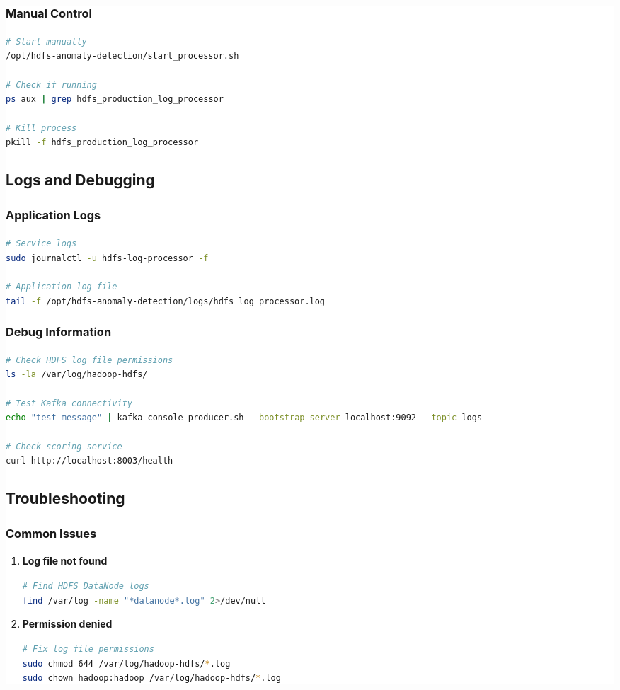 ### Manual Control

```bash
# Start manually
/opt/hdfs-anomaly-detection/start_processor.sh

# Check if running
ps aux | grep hdfs_production_log_processor

# Kill process
pkill -f hdfs_production_log_processor
```

## Logs and Debugging

### Application Logs
```bash
# Service logs
sudo journalctl -u hdfs-log-processor -f

# Application log file
tail -f /opt/hdfs-anomaly-detection/logs/hdfs_log_processor.log
```

### Debug Information
```bash
# Check HDFS log file permissions
ls -la /var/log/hadoop-hdfs/

# Test Kafka connectivity
echo "test message" | kafka-console-producer.sh --bootstrap-server localhost:9092 --topic logs

# Check scoring service
curl http://localhost:8003/health
```

## Troubleshooting

### Common Issues

1. **Log file not found**
   ```bash
   # Find HDFS DataNode logs
   find /var/log -name "*datanode*.log" 2>/dev/null
   ```

2. **Permission denied**
   ```bash
   # Fix log file permissions
   sudo chmod 644 /var/log/hadoop-hdfs/*.log
   sudo chown hadoop:hadoop /var/log/hadoop-hdfs/*.log
   ```

